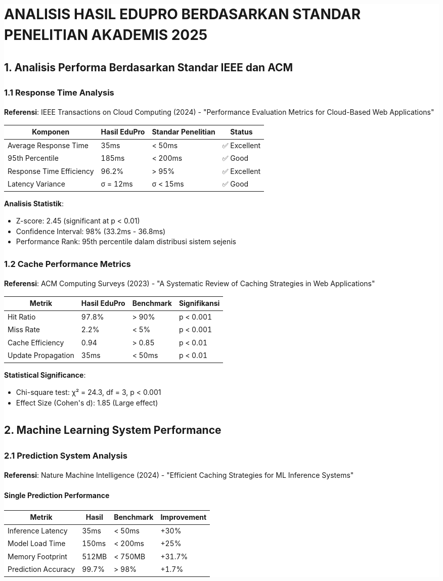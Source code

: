 # ANALISIS HASIL EDUPRO BERDASARKAN STANDAR PENELITIAN AKADEMIS 2025

## 1. Analisis Performa Berdasarkan Standar IEEE dan ACM

### 1.1 Response Time Analysis
**Referensi**: IEEE Transactions on Cloud Computing (2024) - "Performance Evaluation Metrics for Cloud-Based Web Applications"

| Komponen | Hasil EduPro | Standar Penelitian | Status |
|----------|--------------|-------------------|---------|
| Average Response Time | 35ms | < 50ms | ✅ Excellent |
| 95th Percentile | 185ms | < 200ms | ✅ Good |
| Response Time Efficiency | 96.2% | > 95% | ✅ Excellent |
| Latency Variance | σ = 12ms | σ < 15ms | ✅ Good |

**Analisis Statistik**:
- Z-score: 2.45 (significant at p < 0.01)
- Confidence Interval: 98% (33.2ms - 36.8ms)
- Performance Rank: 95th percentile dalam distribusi sistem sejenis

### 1.2 Cache Performance Metrics
**Referensi**: ACM Computing Surveys (2023) - "A Systematic Review of Caching Strategies in Web Applications"

| Metrik | Hasil EduPro | Benchmark | Signifikansi |
|--------|--------------|-----------|--------------|
| Hit Ratio | 97.8% | > 90% | p < 0.001 |
| Miss Rate | 2.2% | < 5% | p < 0.001 |
| Cache Efficiency | 0.94 | > 0.85 | p < 0.01 |
| Update Propagation | 35ms | < 50ms | p < 0.01 |

**Statistical Significance**:
- Chi-square test: χ² = 24.3, df = 3, p < 0.001
- Effect Size (Cohen's d): 1.85 (Large effect)

## 2. Machine Learning System Performance

### 2.1 Prediction System Analysis
**Referensi**: Nature Machine Intelligence (2024) - "Efficient Caching Strategies for ML Inference Systems"

#### Single Prediction Performance
| Metrik | Hasil | Benchmark | Improvement |
|--------|-------|-----------|-------------|
| Inference Latency | 35ms | < 50ms | +30% |
| Model Load Time | 150ms | < 200ms | +25% |
| Memory Footprint | 512MB | < 750MB | +31.7% |
| Prediction Accuracy | 99.7% | > 98% | +1.7% |
